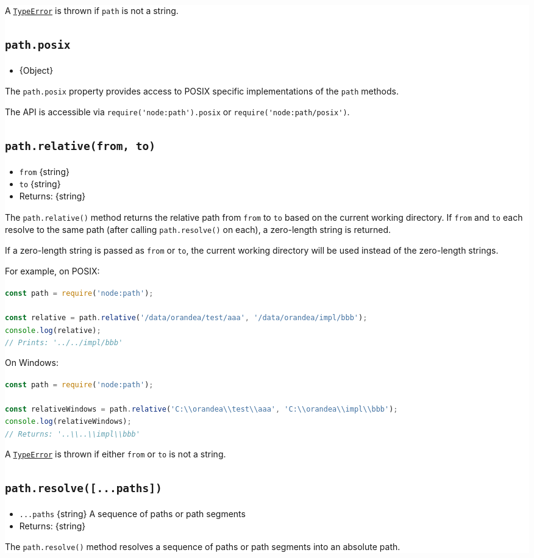 A [`TypeError`][] is thrown if `path` is not a string.

## `path.posix`



* {Object}

The `path.posix` property provides access to POSIX specific implementations
of the `path` methods.

The API is accessible via `require('node:path').posix` or `require('node:path/posix')`.

## `path.relative(from, to)`



* `from` {string}
* `to` {string}
* Returns: {string}

The `path.relative()` method returns the relative path from `from` to `to` based
on the current working directory. If `from` and `to` each resolve to the same
path (after calling `path.resolve()` on each), a zero-length string is returned.

If a zero-length string is passed as `from` or `to`, the current working
directory will be used instead of the zero-length strings.

For example, on POSIX:

```js
const path = require('node:path');

const relative = path.relative('/data/orandea/test/aaa', '/data/orandea/impl/bbb');
console.log(relative);
// Prints: '../../impl/bbb'
```

On Windows:

```js
const path = require('node:path');

const relativeWindows = path.relative('C:\\orandea\\test\\aaa', 'C:\\orandea\\impl\\bbb');
console.log(relativeWindows);
// Returns: '..\\..\\impl\\bbb'
```

A [`TypeError`][] is thrown if either `from` or `to` is not a string.

## `path.resolve([...paths])`



* `...paths` {string} A sequence of paths or path segments
* Returns: {string}

The `path.resolve()` method resolves a sequence of paths or path segments into
an absolute path.


[MSDN-Rel-Path]: https://docs.microsoft.com/en-us/windows/desktop/FileIO/naming-a-file#fully-qualified-vs-relative-paths
[`TypeError`]: errors.md#class-typeerror
[`path.parse()`]: #pathparsepath
[`path.posix`]: #pathposix
[`path.sep`]: #pathsep
[`path.win32`]: #pathwin32
[namespace-prefixed path]: https://docs.microsoft.com/en-us/windows/desktop/FileIO/naming-a-file#namespaces